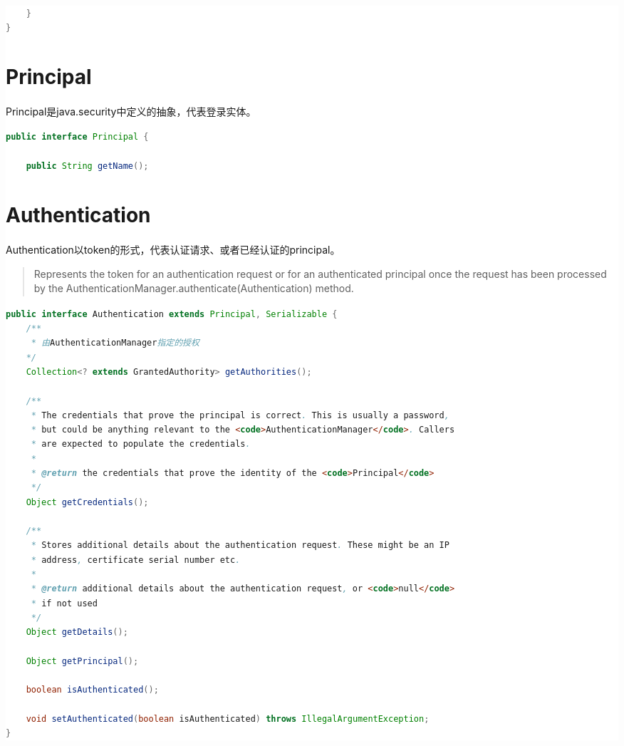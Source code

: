 ```java
	}
}
```


# Principal

Principal是java.security中定义的抽象，代表登录实体。
```java
public interface Principal {

    public String getName();
```

# Authentication

Authentication以token的形式，代表认证请求、或者已经认证的principal。
>Represents the token for an authentication request or for an authenticated principal once the request has been processed by the AuthenticationManager.authenticate(Authentication) method.

```java
public interface Authentication extends Principal, Serializable {
    /**
     * 由AuthenticationManager指定的授权
    */
	Collection<? extends GrantedAuthority> getAuthorities();

	/**
	 * The credentials that prove the principal is correct. This is usually a password,
	 * but could be anything relevant to the <code>AuthenticationManager</code>. Callers
	 * are expected to populate the credentials.
	 *
	 * @return the credentials that prove the identity of the <code>Principal</code>
	 */
	Object getCredentials();

	/**
	 * Stores additional details about the authentication request. These might be an IP
	 * address, certificate serial number etc.
	 *
	 * @return additional details about the authentication request, or <code>null</code>
	 * if not used
	 */
	Object getDetails();

	Object getPrincipal();

	boolean isAuthenticated();

	void setAuthenticated(boolean isAuthenticated) throws IllegalArgumentException;
}

```
